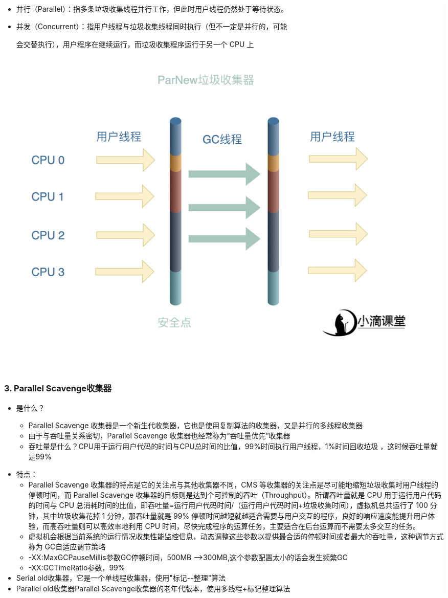   - 并行（Parallel）：指多条垃圾收集线程并行工作，但此时用户线程仍然处于等待状态。

  - 并发（Concurrent）：指用户线程与垃圾收集线程同时执行（但不一定是并行的，可能

    会交替执行），用户程序在继续运行，而垃圾收集程序运行于另一个 CPU 上

![ParNew垃圾收集器](.\images\ParNew垃圾收集器.jpg)






### 3. Parallel Scavenge收集器

- 是什么？

  * Parallel Scavenge 收集器是一个新生代收集器，它也是使用复制算法的收集器，又是并行的多线程收集器
  * 由于与吞吐量关系密切，Parallel Scavenge 收集器也经常称为“吞吐量优先”收集器
  * 吞吐量是什么？CPU用于运行用户代码的时间与CPU总时间的比值，99%时间执行用户线程，1%时间回收垃圾 ，这时候吞吐量就是99%
* 特点：
  * Parallel Scavenge 收集器的特点是它的关注点与其他收集器不同，CMS 等收集器的关注点是尽可能地缩短垃圾收集时用户线程的停顿时间，而 Parallel Scavenge 收集器的目标则是达到个可控制的吞吐（Throughput）。所谓吞吐量就是 CPU 用于运行用户代码的时间与 CPU 总消耗时间的比值，即吞吐量=运行用户代码时间/（运行用户代码时间+垃圾收集时间），虚拟机总共运行了 100 分钟，其中垃圾收集花掉 1 分钟，那吞吐量就是 99%  停顿时间越短就越适合需要与用户交互的程序，良好的响应速度能提升用户体验，而高吞吐量则可以高效率地利用 CPU 时间，尽快完成程序的运算任务，主要适合在后台运算而不需要太多交互的任务。
  * 虚拟机会根据当前系统的运行情况收集性能监控信息，动态调整这些参数以提供最合适的停顿时间或者最大的吞吐量，这种调节方式称为 GC自适应调节策略
  * -XX:MaxGCPauseMillis参数GC停顿时间，500MB  ——>300MB,这个参数配置太小的话会发生频繁GC
  * -XX:GCTimeRatio参数，99%
* Serial old收集器，它是一个单线程收集器，使用"标记--整理"算法
* Parallel old收集器Parallel Scavenge收集器的老年代版本，使用多线程+标记整理算法
